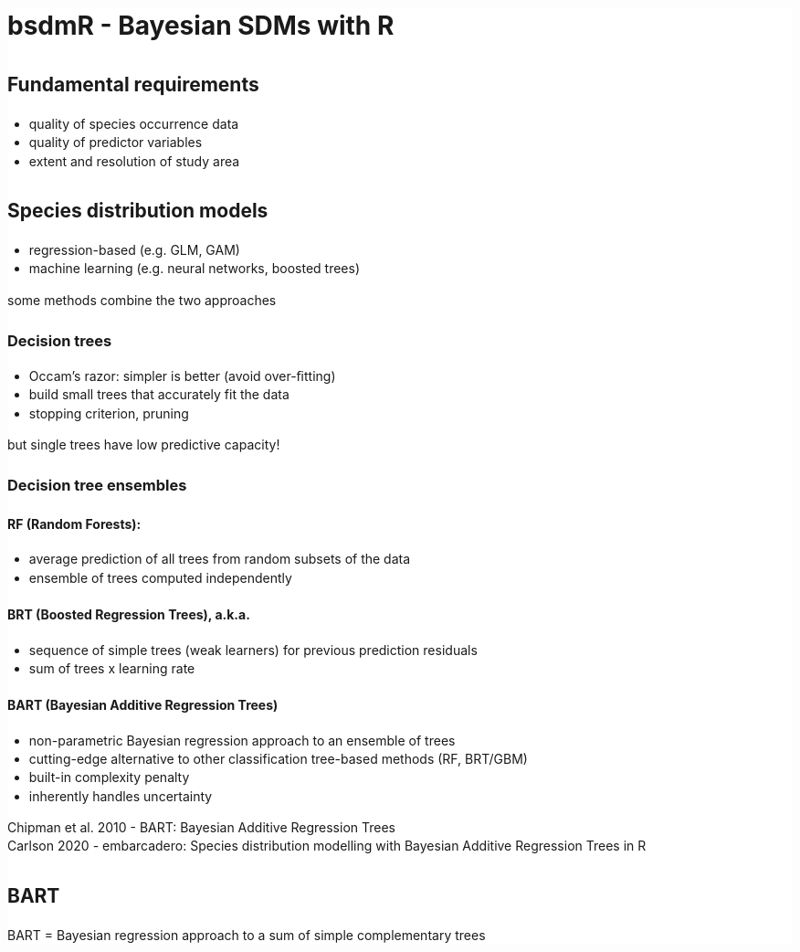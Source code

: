 bsdmR - Bayesian SDMs with R
================



## Fundamental requirements

- quality of species occurrence data
- quality of predictor variables
- extent and resolution of study area

## Species distribution models

- regression-based (e.g. GLM, GAM)
- machine learning (e.g. neural networks, boosted trees)

some methods combine the two approaches

### Decision trees

- Occam’s razor: simpler is better (avoid over-ﬁtting)
- build small trees that accurately fit the data
- stopping criterion, pruning

but single trees have low predictive capacity!

### Decision tree ensembles

#### RF (Random Forests):

- average prediction of all trees from random subsets of the data
- ensemble of trees computed independently

#### BRT (Boosted Regression Trees), a.k.a.

- sequence of simple trees (weak learners) for previous prediction
  residuals
- sum of trees x learning rate

#### BART (Bayesian Additive Regression Trees)

- non-parametric Bayesian regression approach to an ensemble of trees
- cutting-edge alternative to other classification tree-based methods
  (RF, BRT/GBM)
- built-in complexity penalty
- inherently handles uncertainty

Chipman et al. 2010 - BART: Bayesian Additive Regression Trees  
Carlson 2020 - embarcadero: Species distribution modelling with Bayesian
Additive Regression Trees in R

## BART

BART = Bayesian regression approach to a sum of simple complementary
trees
